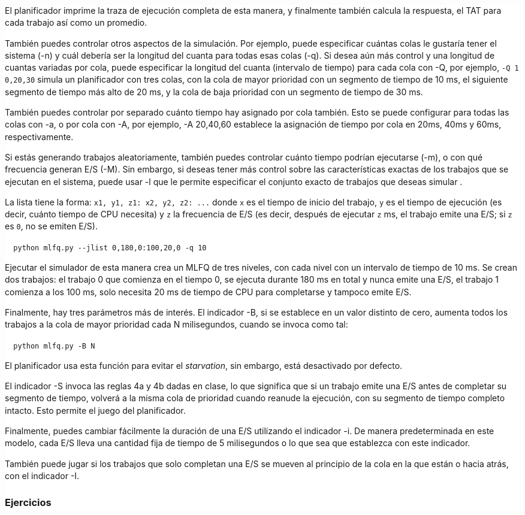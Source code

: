 El planificador imprime la traza de ejecución completa de esta manera, y finalmente también calcula la respuesta, el TAT para cada trabajo
así como un promedio.

También puedes controlar otros aspectos de la simulación. Por ejemplo, puede especificar cuántas colas le gustaría tener el sistema (-n) y cuál debería ser la longitud del cuanta para todas esas colas (-q). Si desea aún más control y una longitud de cuantas variadas por cola, puede especificar la longitud del cuanta (intervalo de tiempo) para cada cola con -Q, por ejemplo, `-Q 10,20,30` simula un planificador con tres colas, con la cola de mayor prioridad con un segmento de tiempo de 10 ms, el siguiente segmento de tiempo más alto de 20 ms, y la cola de baja prioridad con un segmento de tiempo de 30 ms.

También puedes controlar por separado cuánto tiempo hay asignado por cola también. Esto se puede configurar para todas las colas con -a, o por cola con -A, por ejemplo, -A 20,40,60 establece la asignación de tiempo por cola en 20ms, 40ms y 60ms, respectivamente.

Si estás generando trabajos aleatoriamente, también puedes controlar cuánto tiempo podrían ejecutarse (-m), o con qué frecuencia generan E/S (-M). Sin embargo, si deseas tener más control sobre las características exactas de los trabajos que se ejecutan en el sistema, puede usar -l que le permite especificar el conjunto exacto de trabajos que deseas simular .

La lista tiene la forma: `x1, y1, z1: ​​x2, y2, z2: ...` donde `x` es el tiempo de inicio del trabajo, `y` es el tiempo de ejecución (es decir, cuánto tiempo de CPU necesita) y `z` la frecuencia de E/S (es decir, después de ejecutar `z` ms, el trabajo emite una E/S; si `z` es `0`, no se emiten E/S).

```
  python mlfq.py --jlist 0,180,0:100,20,0 -q 10
```

Ejecutar el simulador de esta manera crea un MLFQ de tres niveles, con cada nivel con un intervalo de tiempo de 10 ms. Se crean dos trabajos: el trabajo 0 que comienza en el tiempo 0, se ejecuta durante 180 ms en total y nunca emite una E/S, el trabajo 1 comienza a los 100 ms, solo necesita 20 ms de tiempo de CPU para completarse y tampoco emite E/S.

Finalmente, hay tres parámetros más de interés. El indicador -B, si se establece en un valor distinto de cero, aumenta todos los trabajos a la cola de mayor prioridad cada N milisegundos, cuando se invoca como tal:

```
  python mlfq.py -B N
```
El planificador usa esta función para evitar el *starvation*, sin embargo, está desactivado por defecto.

El indicador -S invoca las reglas 4a y 4b dadas en clase, lo que significa que si un trabajo emite una E/S antes de completar su segmento de tiempo, volverá a la misma cola de prioridad cuando reanude la ejecución, con su segmento de tiempo completo intacto. Esto permite el juego del planificador.

Finalmente, puedes cambiar fácilmente la duración de una E/S utilizando el indicador -i. De manera predeterminada en este modelo, cada E/S lleva una cantidad fija de tiempo de 5 milisegundos o lo que sea que establezca con este indicador.

También puede jugar si los trabajos que solo completan una E/S se mueven al principio de la cola en la que están o hacia atrás, con el indicador -I.


### Ejercicios
